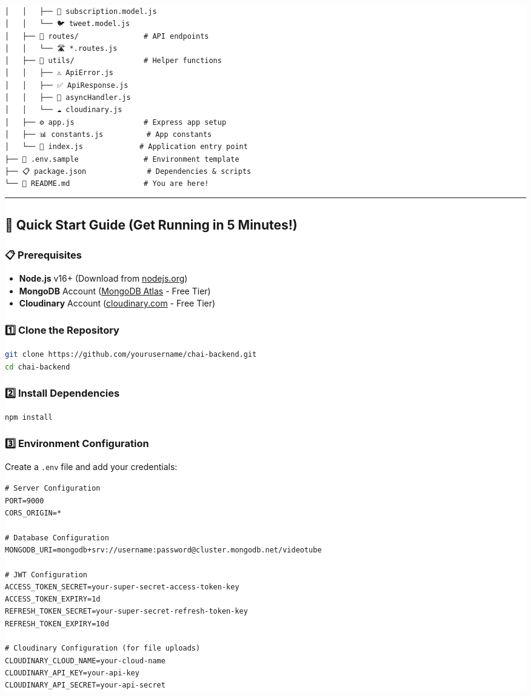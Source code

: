 ```
│   │   ├── 📧 subscription.model.js
│   │   └── 🐦 tweet.model.js
│   ├── 📁 routes/               # API endpoints
│   │   └── 🛣️ *.routes.js
│   ├── 📁 utils/                # Helper functions
│   │   ├── ⚠️ ApiError.js
│   │   ├── ✅ ApiResponse.js
│   │   ├── 🔄 asyncHandler.js
│   │   └── ☁️ cloudinary.js
│   ├── ⚙️ app.js                # Express app setup
│   ├── 📊 constants.js          # App constants
│   └── 🚀 index.js             # Application entry point
├── 🔐 .env.sample               # Environment template
├── 📋 package.json              # Dependencies & scripts
└── 📖 README.md                 # You are here!
```

---

## 🚀 Quick Start Guide (Get Running in 5 Minutes!)

### 📋 Prerequisites
- **Node.js** v16+ (Download from [nodejs.org](https://nodejs.org/))
- **MongoDB** Account ([MongoDB Atlas](https://www.mongodb.com/cloud/atlas) - Free Tier)
- **Cloudinary** Account ([cloudinary.com](https://cloudinary.com/) - Free Tier)

### 1️⃣ Clone the Repository
```bash
git clone https://github.com/yourusername/chai-backend.git
cd chai-backend
```

### 2️⃣ Install Dependencies
```bash
npm install
```

### 3️⃣ Environment Configuration
Create a `.env` file and add your credentials:
```env
# Server Configuration
PORT=9000
CORS_ORIGIN=*

# Database Configuration
MONGODB_URI=mongodb+srv://username:password@cluster.mongodb.net/videotube

# JWT Configuration
ACCESS_TOKEN_SECRET=your-super-secret-access-token-key
ACCESS_TOKEN_EXPIRY=1d
REFRESH_TOKEN_SECRET=your-super-secret-refresh-token-key
REFRESH_TOKEN_EXPIRY=10d

# Cloudinary Configuration (for file uploads)
CLOUDINARY_CLOUD_NAME=your-cloud-name
CLOUDINARY_API_KEY=your-api-key
CLOUDINARY_API_SECRET=your-api-secret
```
